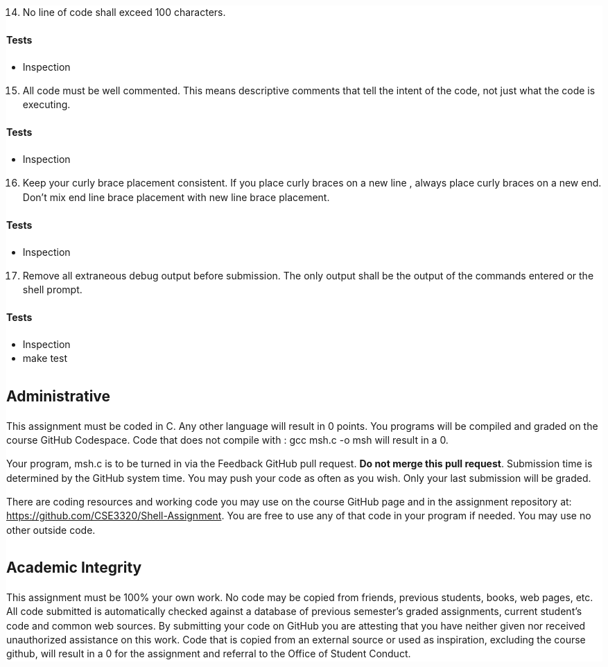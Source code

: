 14. No line of code shall exceed 100 characters. 

   #### Tests
   * Inspection

15. All code must be well commented. This means descriptive comments 
that tell the intent of the code, not just what the code is executing. 

   #### Tests
   * Inspection
   
16. Keep your curly brace placement consistent. If you place curly braces 
on a new line , always place curly braces on a new end. Don’t mix end line brace 
placement with new line brace placement. 

   #### Tests
   * Inspection
   
17. Remove all extraneous debug output before submission. The only 
output shall be the output of the commands entered or the shell prompt. 

   #### Tests
   * Inspection
   * make test
   
## Administrative

This assignment must be coded in C. Any other language will result in 0 points. You 
programs will be compiled and graded on the course GitHub Codespace. Code that does not compile 
with :
        gcc msh.c -o msh 
will result in a 0.

Your program, msh.c is to be turned in via the Feedback GitHub pull request. **Do not merge this pull request**.  Submission time is determined by 
the GitHub system time. You may push your code as often as you wish. Only your 
last submission will be graded. 

There are coding resources and working code you may use on the course GitHub page and in the assignment repository at: https://github.com/CSE3320/Shell-Assignment. You are free to use any of that code in your program if needed. You may use no other outside code.

## Academic Integrity
This assignment must be 100% your own work. No code may be copied from friends, 
previous students, books, web pages, etc. All code submitted is automatically checked 
against a database of previous semester’s graded assignments, current student’s code 
and common web sources. By submitting your code on GitHub you are attesting that 
you have neither given nor received unauthorized assistance on this work. Code that 
is copied from an external source or used as inspiration, excluding the 
course github, will result in a 0 for the assignment and referral to 
the Office of Student Conduct.
